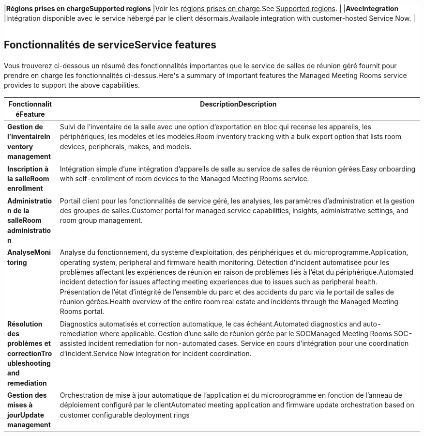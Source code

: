 |<span data-ttu-id="e45e4-129">**Régions prises en charge**</span><span class="sxs-lookup"><span data-stu-id="e45e4-129">**Supported regions**</span></span>    |<span data-ttu-id="e45e4-130">Voir les [régions prises en charge](#supported-regions).</span><span class="sxs-lookup"><span data-stu-id="e45e4-130">See [Supported regions](#supported-regions).</span></span>        |
|<span data-ttu-id="e45e4-131">**Avec**</span><span class="sxs-lookup"><span data-stu-id="e45e4-131">**Integration**</span></span>    |<span data-ttu-id="e45e4-132">Intégration disponible avec le service hébergé par le client désormais.</span><span class="sxs-lookup"><span data-stu-id="e45e4-132">Available integration with customer-hosted Service Now.</span></span>         |

## <a name="service-features"></a><span data-ttu-id="e45e4-133">Fonctionnalités de service</span><span class="sxs-lookup"><span data-stu-id="e45e4-133">Service features</span></span>

<span data-ttu-id="e45e4-134">Vous trouverez ci-dessous un résumé des fonctionnalités importantes que le service de salles de réunion géré fournit pour prendre en charge les fonctionnalités ci-dessus.</span><span class="sxs-lookup"><span data-stu-id="e45e4-134">Here's a summary of important features the Managed Meeting Rooms service provides to support the above capabilities.</span></span>

|<span data-ttu-id="e45e4-135">Fonctionnalité</span><span class="sxs-lookup"><span data-stu-id="e45e4-135">Feature</span></span>  |<span data-ttu-id="e45e4-136">Description</span><span class="sxs-lookup"><span data-stu-id="e45e4-136">Description</span></span>  |
|---------|---------|
|<span data-ttu-id="e45e4-137">**Gestion de l’inventaire**</span><span class="sxs-lookup"><span data-stu-id="e45e4-137">**Inventory management**</span></span>   |<span data-ttu-id="e45e4-138">Suivi de l’inventaire de la salle avec une option d’exportation en bloc qui recense les appareils, les périphériques, les modèles et les modèles.</span><span class="sxs-lookup"><span data-stu-id="e45e4-138">Room inventory tracking with a bulk export option that lists room devices, peripherals, makes, and models.</span></span>         |
|<span data-ttu-id="e45e4-139">**Inscription à la salle**</span><span class="sxs-lookup"><span data-stu-id="e45e4-139">**Room enrollment**</span></span>   |<span data-ttu-id="e45e4-140">Intégration simple d’une intégration d’appareils de salle au service de salles de réunion gérées.</span><span class="sxs-lookup"><span data-stu-id="e45e4-140">Easy onboarding with self-enrollment of room devices to the Managed Meeting Rooms service.</span></span>          |
|<span data-ttu-id="e45e4-141">**Administration de la salle**</span><span class="sxs-lookup"><span data-stu-id="e45e4-141">**Room administration**</span></span>     |<span data-ttu-id="e45e4-142">Portail client pour les fonctionnalités de service géré, les analyses, les paramètres d’administration et la gestion des groupes de salles.</span><span class="sxs-lookup"><span data-stu-id="e45e4-142">Customer portal for managed service capabilities, insights, administrative settings, and room group management.</span></span>         |
|<span data-ttu-id="e45e4-143">**Analyse**</span><span class="sxs-lookup"><span data-stu-id="e45e4-143">**Monitoring**</span></span>    |<span data-ttu-id="e45e4-144">Analyse du fonctionnement, du système d’exploitation, des périphériques et du microprogramme.</span><span class="sxs-lookup"><span data-stu-id="e45e4-144">Application, operating system, peripheral and firmware health monitoring.</span></span> <span data-ttu-id="e45e4-145">Détection d’incident automatisée pour les problèmes affectant les expériences de réunion en raison de problèmes liés à l’état du périphérique.</span><span class="sxs-lookup"><span data-stu-id="e45e4-145">Automated incident detection for issues affecting meeting experiences due to issues such as peripheral health.</span></span> <span data-ttu-id="e45e4-146">Présentation de l’état d’intégrité de l’ensemble du parc et des accidents du parc via le portail de salles de réunion gérées.</span><span class="sxs-lookup"><span data-stu-id="e45e4-146">Health overview of the entire room real estate and incidents through the Managed Meeting Rooms portal.</span></span>|
|<span data-ttu-id="e45e4-147">**Résolution des problèmes et correction**</span><span class="sxs-lookup"><span data-stu-id="e45e4-147">**Troubleshooting and remediation**</span></span>     |<span data-ttu-id="e45e4-148">Diagnostics automatisés et correction automatique, le cas échéant.</span><span class="sxs-lookup"><span data-stu-id="e45e4-148">Automated diagnostics and auto-remediation where applicable.</span></span> <span data-ttu-id="e45e4-149">Gestion d’une salle de réunion gérée par le SOC</span><span class="sxs-lookup"><span data-stu-id="e45e4-149">Managed Meeting Rooms SOC-assisted incident remediation for non-automated cases.</span></span> <span data-ttu-id="e45e4-150">Service en cours d’intégration pour une coordination d’incident.</span><span class="sxs-lookup"><span data-stu-id="e45e4-150">Service Now integration for incident coordination.</span></span>         |
|<span data-ttu-id="e45e4-151">**Gestion des mises à jour**</span><span class="sxs-lookup"><span data-stu-id="e45e4-151">**Update management**</span></span>   |<span data-ttu-id="e45e4-152">Orchestration de mise à jour automatique de l’application et du microprogramme en fonction de l’anneau de déploiement configuré par le client</span><span class="sxs-lookup"><span data-stu-id="e45e4-152">Automated meeting application and firmware update orchestration based on customer configurable deployment rings</span></span>         |